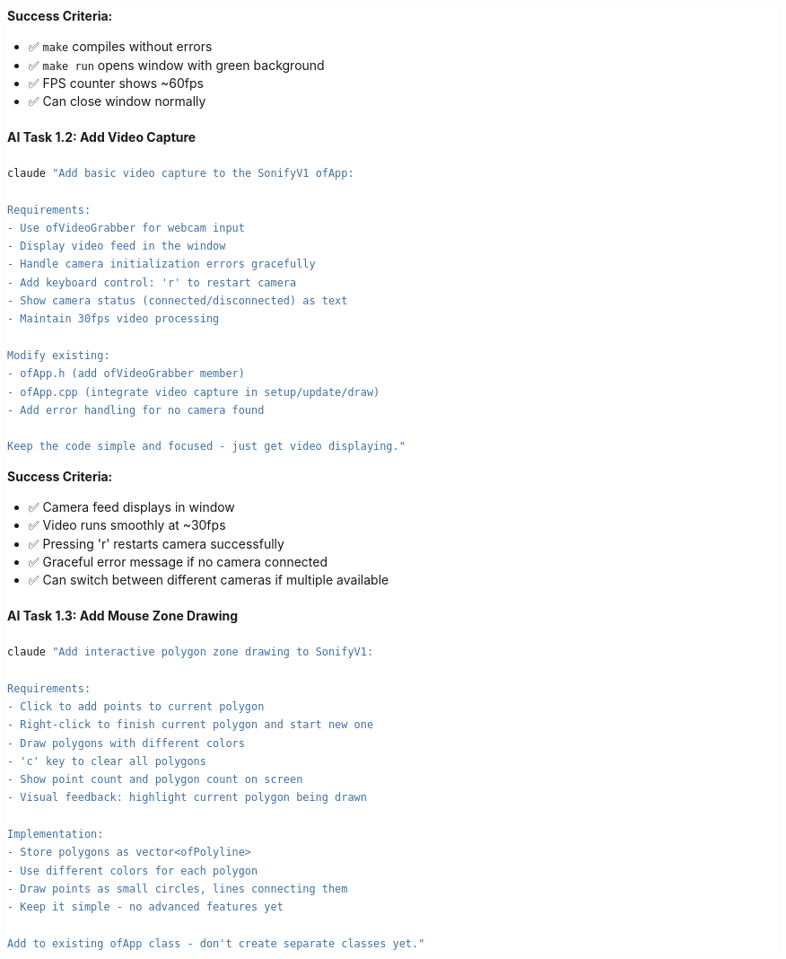 **Success Criteria:** 
- ✅ `make` compiles without errors
- ✅ `make run` opens window with green background
- ✅ FPS counter shows ~60fps
- ✅ Can close window normally

#### **AI Task 1.2: Add Video Capture**
```bash
claude "Add basic video capture to the SonifyV1 ofApp:

Requirements:
- Use ofVideoGrabber for webcam input
- Display video feed in the window
- Handle camera initialization errors gracefully
- Add keyboard control: 'r' to restart camera
- Show camera status (connected/disconnected) as text
- Maintain 30fps video processing

Modify existing:
- ofApp.h (add ofVideoGrabber member)
- ofApp.cpp (integrate video capture in setup/update/draw)
- Add error handling for no camera found

Keep the code simple and focused - just get video displaying."
```

**Success Criteria:**
- ✅ Camera feed displays in window
- ✅ Video runs smoothly at ~30fps
- ✅ Pressing 'r' restarts camera successfully
- ✅ Graceful error message if no camera connected
- ✅ Can switch between different cameras if multiple available

#### **AI Task 1.3: Add Mouse Zone Drawing**
```bash
claude "Add interactive polygon zone drawing to SonifyV1:

Requirements:
- Click to add points to current polygon
- Right-click to finish current polygon and start new one
- Draw polygons with different colors
- 'c' key to clear all polygons
- Show point count and polygon count on screen
- Visual feedback: highlight current polygon being drawn

Implementation:
- Store polygons as vector<ofPolyline>
- Use different colors for each polygon
- Draw points as small circles, lines connecting them
- Keep it simple - no advanced features yet

Add to existing ofApp class - don't create separate classes yet."
```

